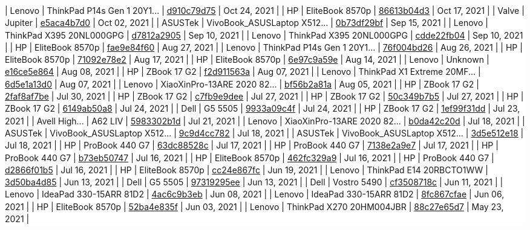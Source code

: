 | Lenovo        | ThinkPad P14s Gen 1 20Y1... | [d910c79d75](https://bsd-hardware.info/?probe=d910c79d75) | Oct 24, 2021 |
| HP            | EliteBook 8570p             | [86613b04d3](https://bsd-hardware.info/?probe=86613b04d3) | Oct 17, 2021 |
| Valve         | Jupiter                     | [e5aca4b7d0](https://bsd-hardware.info/?probe=e5aca4b7d0) | Oct 02, 2021 |
| ASUSTek       | VivoBook_ASUSLaptop X512... | [0b73df29bf](https://bsd-hardware.info/?probe=0b73df29bf) | Sep 15, 2021 |
| Lenovo        | ThinkPad X395 20NL000GPG    | [d7812a2905](https://bsd-hardware.info/?probe=d7812a2905) | Sep 10, 2021 |
| Lenovo        | ThinkPad X395 20NL000GPG    | [cdde22fb04](https://bsd-hardware.info/?probe=cdde22fb04) | Sep 10, 2021 |
| HP            | EliteBook 8570p             | [fae9e84f60](https://bsd-hardware.info/?probe=fae9e84f60) | Aug 27, 2021 |
| Lenovo        | ThinkPad P14s Gen 1 20Y1... | [76f004bd26](https://bsd-hardware.info/?probe=76f004bd26) | Aug 26, 2021 |
| HP            | EliteBook 8570p             | [71092e78e2](https://bsd-hardware.info/?probe=71092e78e2) | Aug 17, 2021 |
| HP            | EliteBook 8570p             | [6e97c9a59e](https://bsd-hardware.info/?probe=6e97c9a59e) | Aug 14, 2021 |
| Lenovo        | Unknown                     | [e16ce5e864](https://bsd-hardware.info/?probe=e16ce5e864) | Aug 08, 2021 |
| HP            | ZBook 17 G2                 | [f2d911563a](https://bsd-hardware.info/?probe=f2d911563a) | Aug 07, 2021 |
| Lenovo        | ThinkPad X1 Extreme 20MF... | [6d5e1a13d0](https://bsd-hardware.info/?probe=6d5e1a13d0) | Aug 07, 2021 |
| Lenovo        | XiaoXinPro-13ARE 2020 82... | [bf56b2a81a](https://bsd-hardware.info/?probe=bf56b2a81a) | Aug 05, 2021 |
| HP            | ZBook 17 G2                 | [2faf8af7be](https://bsd-hardware.info/?probe=2faf8af7be) | Jul 30, 2021 |
| HP            | ZBook 17 G2                 | [c7fb9e9dee](https://bsd-hardware.info/?probe=c7fb9e9dee) | Jul 27, 2021 |
| HP            | ZBook 17 G2                 | [50c349b7b5](https://bsd-hardware.info/?probe=50c349b7b5) | Jul 27, 2021 |
| HP            | ZBook 17 G2                 | [6149ab50a8](https://bsd-hardware.info/?probe=6149ab50a8) | Jul 24, 2021 |
| Dell          | G5 5505                     | [9933a09c4f](https://bsd-hardware.info/?probe=9933a09c4f) | Jul 24, 2021 |
| HP            | ZBook 17 G2                 | [1ef99f31dd](https://bsd-hardware.info/?probe=1ef99f31dd) | Jul 23, 2021 |
| Avell High... | A62 LIV                     | [5983302b1d](https://bsd-hardware.info/?probe=5983302b1d) | Jul 21, 2021 |
| Lenovo        | XiaoXinPro-13ARE 2020 82... | [b0da42c20d](https://bsd-hardware.info/?probe=b0da42c20d) | Jul 18, 2021 |
| ASUSTek       | VivoBook_ASUSLaptop X512... | [9c9d4cc782](https://bsd-hardware.info/?probe=9c9d4cc782) | Jul 18, 2021 |
| ASUSTek       | VivoBook_ASUSLaptop X512... | [3d5e512e18](https://bsd-hardware.info/?probe=3d5e512e18) | Jul 18, 2021 |
| HP            | ProBook 440 G7              | [63dc88528c](https://bsd-hardware.info/?probe=63dc88528c) | Jul 17, 2021 |
| HP            | ProBook 440 G7              | [7138e2a9e7](https://bsd-hardware.info/?probe=7138e2a9e7) | Jul 17, 2021 |
| HP            | ProBook 440 G7              | [b73eb50747](https://bsd-hardware.info/?probe=b73eb50747) | Jul 16, 2021 |
| HP            | EliteBook 8570p             | [462fc329a9](https://bsd-hardware.info/?probe=462fc329a9) | Jul 16, 2021 |
| HP            | ProBook 440 G7              | [d2866f01b5](https://bsd-hardware.info/?probe=d2866f01b5) | Jul 16, 2021 |
| HP            | EliteBook 8570p             | [cc24e867fc](https://bsd-hardware.info/?probe=cc24e867fc) | Jun 19, 2021 |
| Lenovo        | ThinkPad E14 20RBCTO1WW     | [3d50ba4d85](https://bsd-hardware.info/?probe=3d50ba4d85) | Jun 13, 2021 |
| Dell          | G5 5505                     | [97319295ee](https://bsd-hardware.info/?probe=97319295ee) | Jun 13, 2021 |
| Dell          | Vostro 5490                 | [cf3508718c](https://bsd-hardware.info/?probe=cf3508718c) | Jun 11, 2021 |
| Lenovo        | IdeaPad 330-15ARR 81D2      | [4ac6c9b3eb](https://bsd-hardware.info/?probe=4ac6c9b3eb) | Jun 08, 2021 |
| Lenovo        | IdeaPad 330-15ARR 81D2      | [8fc867cfae](https://bsd-hardware.info/?probe=8fc867cfae) | Jun 06, 2021 |
| HP            | EliteBook 8570p             | [52ba4e835f](https://bsd-hardware.info/?probe=52ba4e835f) | Jun 03, 2021 |
| Lenovo        | ThinkPad X270 20HM004JBR    | [88c27e65d7](https://bsd-hardware.info/?probe=88c27e65d7) | May 23, 2021 |